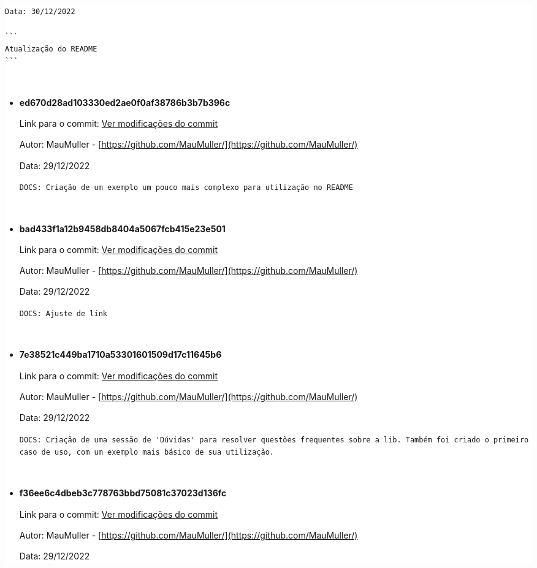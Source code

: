 	Data: 30/12/2022

	```
    Atualização do README
	```

<br />

- **ed670d28ad103330ed2ae0f0af38786b3b7b396c**

	Link para o commit: [Ver modificações do commit](https://github.com/MauMuller/valisk/commit/ed670d28ad103330ed2ae0f0af38786b3b7b396c)

	Autor: MauMuller - [https://github.com/MauMuller/](https://github.com/MauMuller/)

	Data: 29/12/2022

	```
    DOCS: Criação de um exemplo um pouco mais complexo para utilização no README
	```

<br />

- **bad433f1a12b9458db8404a5067fcb415e23e501**

	Link para o commit: [Ver modificações do commit](https://github.com/MauMuller/valisk/commit/bad433f1a12b9458db8404a5067fcb415e23e501)

	Autor: MauMuller - [https://github.com/MauMuller/](https://github.com/MauMuller/)

	Data: 29/12/2022

	```
    DOCS: Ajuste de link
	```

<br />

- **7e38521c449ba1710a53301601509d17c11645b6**

	Link para o commit: [Ver modificações do commit](https://github.com/MauMuller/valisk/commit/7e38521c449ba1710a53301601509d17c11645b6)

	Autor: MauMuller - [https://github.com/MauMuller/](https://github.com/MauMuller/)

	Data: 29/12/2022

	```
    DOCS: Criação de uma sessão de 'Dúvidas' para resolver questões frequentes sobre a lib. Também foi criado o primeiro caso de uso, com um exemplo mais básico de sua utilização.
	```

<br />

- **f36ee6c4dbeb3c778763bbd75081c37023d136fc**

	Link para o commit: [Ver modificações do commit](https://github.com/MauMuller/valisk/commit/f36ee6c4dbeb3c778763bbd75081c37023d136fc)

	Autor: MauMuller - [https://github.com/MauMuller/](https://github.com/MauMuller/)

	Data: 29/12/2022
